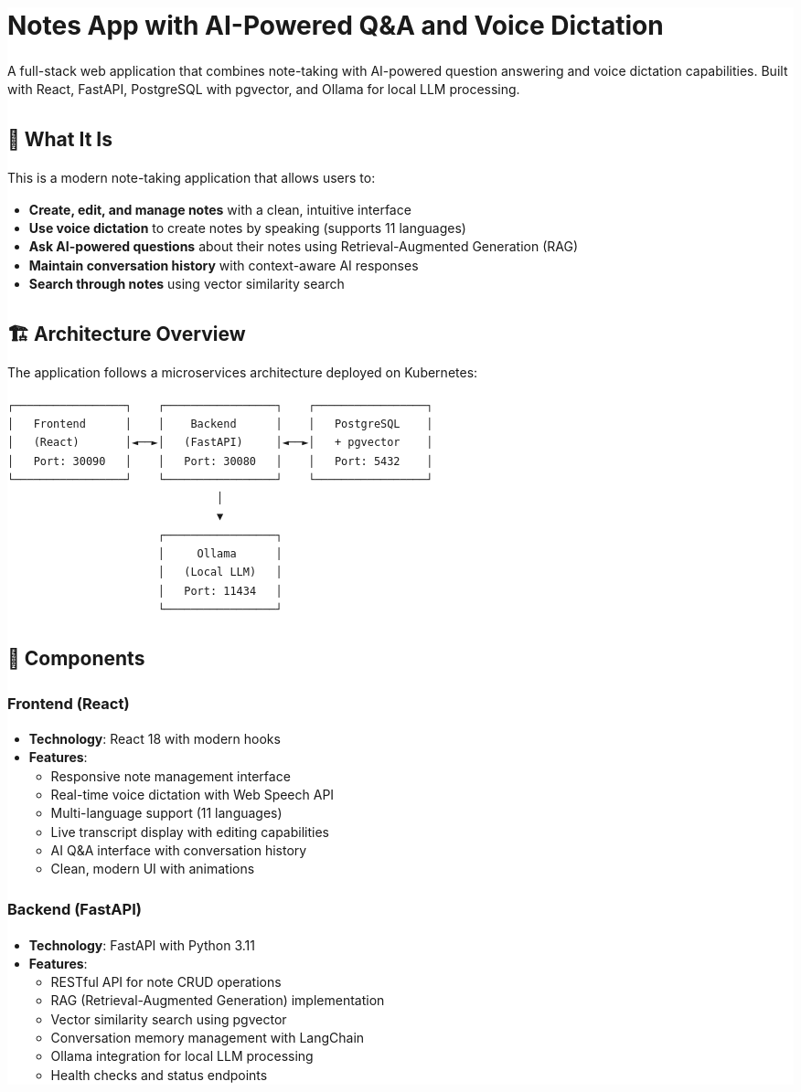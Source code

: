 # Notes App with AI-Powered Q&A and Voice Dictation

A full-stack web application that combines note-taking with AI-powered question answering and voice dictation capabilities. Built with React, FastAPI, PostgreSQL with pgvector, and Ollama for local LLM processing.

## 🚀 What It Is

This is a modern note-taking application that allows users to:
- **Create, edit, and manage notes** with a clean, intuitive interface
- **Use voice dictation** to create notes by speaking (supports 11 languages)
- **Ask AI-powered questions** about their notes using Retrieval-Augmented Generation (RAG)
- **Maintain conversation history** with context-aware AI responses
- **Search through notes** using vector similarity search

## 🏗️ Architecture Overview

The application follows a microservices architecture deployed on Kubernetes:

```
┌─────────────────┐    ┌─────────────────┐    ┌─────────────────┐
│   Frontend      │    │    Backend      │    │   PostgreSQL    │
│   (React)       │◄──►│   (FastAPI)     │◄──►│   + pgvector    │
│   Port: 30090   │    │   Port: 30080   │    │   Port: 5432    │
└─────────────────┘    └─────────────────┘    └─────────────────┘
                                │
                                ▼
                       ┌─────────────────┐
                       │     Ollama      │
                       │   (Local LLM)   │
                       │   Port: 11434   │
                       └─────────────────┘
```

## 🧩 Components

### Frontend (React)
- **Technology**: React 18 with modern hooks
- **Features**:
  - Responsive note management interface
  - Real-time voice dictation with Web Speech API
  - Multi-language support (11 languages)
  - Live transcript display with editing capabilities
  - AI Q&A interface with conversation history
  - Clean, modern UI with animations

### Backend (FastAPI)
- **Technology**: FastAPI with Python 3.11
- **Features**:
  - RESTful API for note CRUD operations
  - RAG (Retrieval-Augmented Generation) implementation
  - Vector similarity search using pgvector
  - Conversation memory management with LangChain
  - Ollama integration for local LLM processing
  - Health checks and status endpoints
